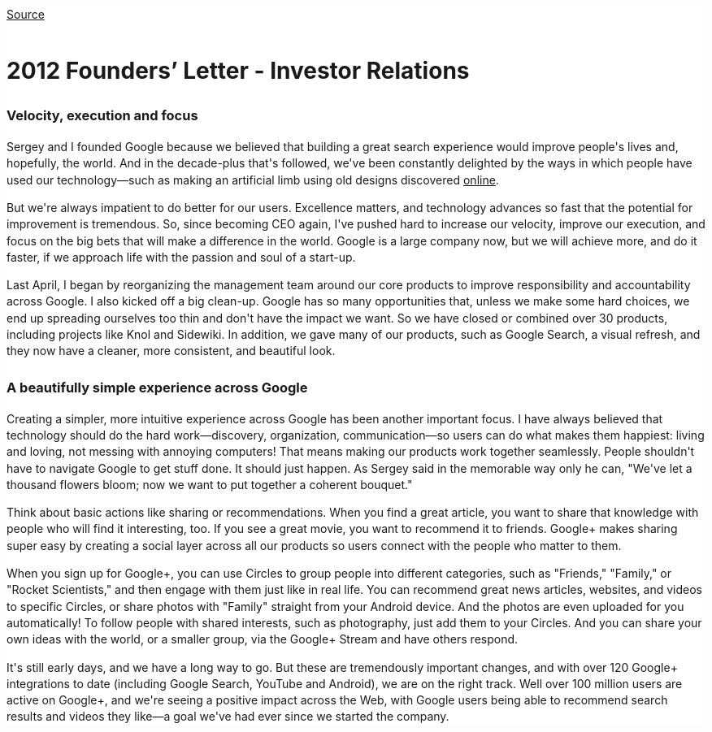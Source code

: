 [Source](https://abc.xyz/investor/founders-letters/2012/index.html "Permalink to 2012 Founders’ Letter - Investor Relations")

# 2012 Founders’ Letter - Investor Relations

### Velocity, execution and focus

Sergey and I founded Google because we believed that building a great search experience would improve people's lives and, hopefully, the world. And in the decade-plus that's followed, we've been constantly delighted by the ways in which people have used our technology—such as making an artificial limb using old designs discovered [online][1].

But we're always impatient to do better for our users. Excellence matters, and technology advances so fast that the potential for improvement is tremendous. So, since becoming CEO again, I've pushed hard to increase our velocity, improve our execution, and focus on the big bets that will make a difference in the world. Google is a large company now, but we will achieve more, and do it faster, if we approach life with the passion and soul of a start-up.

Last April, I began by reorganizing the management team around our core products to improve responsibility and accountability across Google. I also kicked off a big clean-up. Google has so many opportunities that, unless we make some hard choices, we end up spreading ourselves too thin and don't have the impact we want. So we have closed or combined over 30 products, including projects like Knol and Sidewiki. In addition, we gave many of our products, such as Google Search, a visual refresh, and they now have a cleaner, more consistent, and beautiful look.

### A beautifully simple experience across Google

Creating a simpler, more intuitive experience across Google has been another important focus. I have always believed that technology should do the hard work—discovery, organization, communication—so users can do what makes them happiest: living and loving, not messing with annoying computers! That means making our products work together seamlessly. People shouldn't have to navigate Google to get stuff done. It should just happen. As Sergey said in the memorable way only he can, "We've let a thousand flowers bloom; now we want to put together a coherent bouquet."

Think about basic actions like sharing or recommendations. When you find a great article, you want to share that knowledge with people who will find it interesting, too. If you see a great movie, you want to recommend it to friends. Google+ makes sharing super easy by creating a social layer across all our products so users connect with the people who matter to them.

When you sign up for Google+, you can use Circles to group people into different categories, such as "Friends," "Family," or "Rocket Scientists," and then engage with them just like in real life. You can recommend great news articles, websites, and videos to specific Circles, or share photos with "Family" straight from your Android device. And the photos are even uploaded for you automatically! To follow people with shared interests, such as photography, just add them to your Circles. And you can share your own ideas with the world, or a smaller group, via the Google+ Stream and have others respond.

It's still early days, and we have a long way to go. But these are tremendously important changes, and with over 120 Google+ integrations to date (including Google Search, YouTube and Android), we are on the right track. Well over 100 million users are active on Google+, and we're seeing a positive impact across the Web, with Google users being able to recommend search results and videos they like—a goal we've had ever since we started the company.


[1]: https://www.youtube.com/watch?v=V4DDt30Aat4
[2]: https://www.youtube.com/watch?v=baQ6q6pwIik
[3]: https://www.youtube.com/watch?v=cdgQpa1pUUE
[4]: https://abc.xyz/assets/img/signature-larry-page-large.png
[5]: https://abc.xyz/investor/founders-letters/2012/index.html#